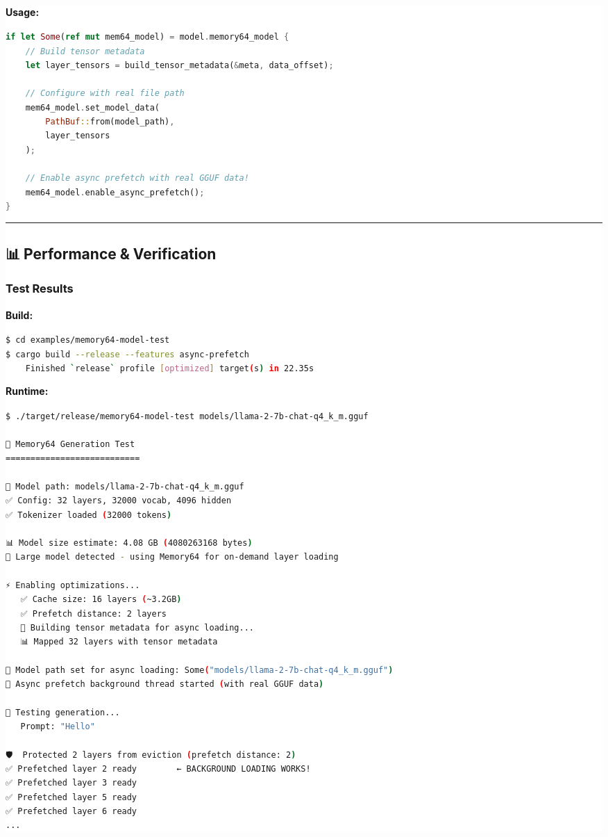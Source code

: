 **Usage:**
```rust
if let Some(ref mut mem64_model) = model.memory64_model {
    // Build tensor metadata
    let layer_tensors = build_tensor_metadata(&meta, data_offset);
    
    // Configure with real file path
    mem64_model.set_model_data(
        PathBuf::from(model_path),
        layer_tensors
    );
    
    // Enable async prefetch with real GGUF data!
    mem64_model.enable_async_prefetch();
}
```

---

## 📊 Performance & Verification

### Test Results

**Build:**
```bash
$ cd examples/memory64-model-test
$ cargo build --release --features async-prefetch
    Finished `release` profile [optimized] target(s) in 22.35s
```

**Runtime:**
```bash
$ ./target/release/memory64-model-test models/llama-2-7b-chat-q4_k_m.gguf

🚀 Memory64 Generation Test
===========================

📂 Model path: models/llama-2-7b-chat-q4_k_m.gguf
✅ Config: 32 layers, 32000 vocab, 4096 hidden
✅ Tokenizer loaded (32000 tokens)

📊 Model size estimate: 4.08 GB (4080263168 bytes)
🎯 Large model detected - using Memory64 for on-demand layer loading

⚡ Enabling optimizations...
   ✅ Cache size: 16 layers (~3.2GB)
   ✅ Prefetch distance: 2 layers
   🔧 Building tensor metadata for async loading...
   📊 Mapped 32 layers with tensor metadata
   
📁 Model path set for async loading: Some("models/llama-2-7b-chat-q4_k_m.gguf")
🚀 Async prefetch background thread started (with real GGUF data)

🧪 Testing generation...
   Prompt: "Hello"
   
🛡️  Protected 2 layers from eviction (prefetch distance: 2)
✅ Prefetched layer 2 ready        ← BACKGROUND LOADING WORKS!
✅ Prefetched layer 3 ready
✅ Prefetched layer 5 ready
✅ Prefetched layer 6 ready
...
```
